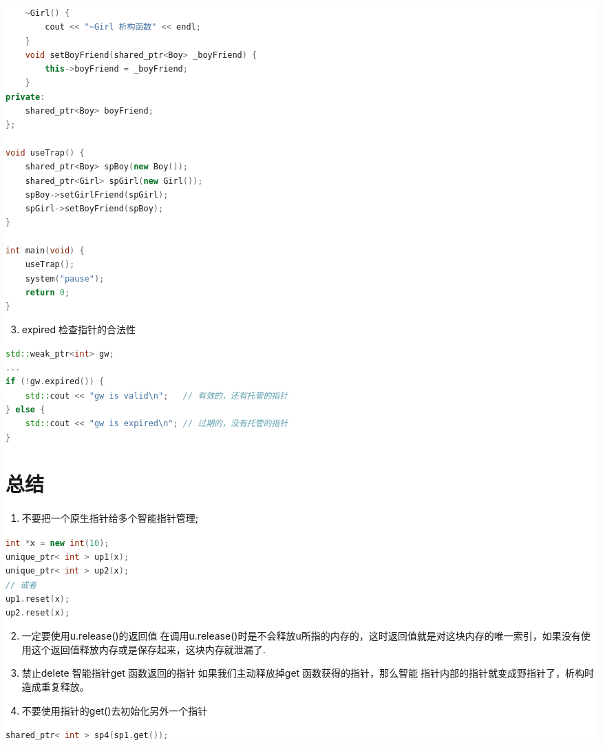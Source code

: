 ```cpp
	~Girl() {
		cout << "~Girl 析构函数" << endl;
	}
	void setBoyFriend(shared_ptr<Boy> _boyFriend) {
		this->boyFriend = _boyFriend;
	}
private:
	shared_ptr<Boy> boyFriend;
};

void useTrap() {
	shared_ptr<Boy> spBoy(new Boy());
	shared_ptr<Girl> spGirl(new Girl());
	spBoy->setGirlFriend(spGirl);
	spGirl->setBoyFriend(spBoy);
}

int main(void) {
	useTrap();
	system("pause");
	return 0;
}
```
3. expired 检查指针的合法性
```cpp
std::weak_ptr<int> gw;
...
if (!gw.expired()) {
	std::cout << "gw is valid\n";	// 有效的，还有托管的指针
} else {
	std::cout << "gw is expired\n";	// 过期的，没有托管的指针
}
```

# 总结

1. 不要把一个原生指针给多个智能指针管理;

```cpp
int *x = new int(10);
unique_ptr< int > up1(x);
unique_ptr< int > up2(x);
// 或者
up1.reset(x);
up2.reset(x);
```

2. 一定要使用u.release()的返回值
在调用u.release()时是不会释放u所指的内存的，这时返回值就是对这块内存的唯一索引，如果没有使用这个返回值释放内存或是保存起来，这块内存就泄漏了.

3. 禁止delete 智能指针get 函数返回的指针
如果我们主动释放掉get 函数获得的指针，那么智能 指针内部的指针就变成野指针了，析构时造成重复释放。


4. 不要使用指针的get()去初始化另外一个指针
```cpp
shared_ptr< int > sp4(sp1.get());
```